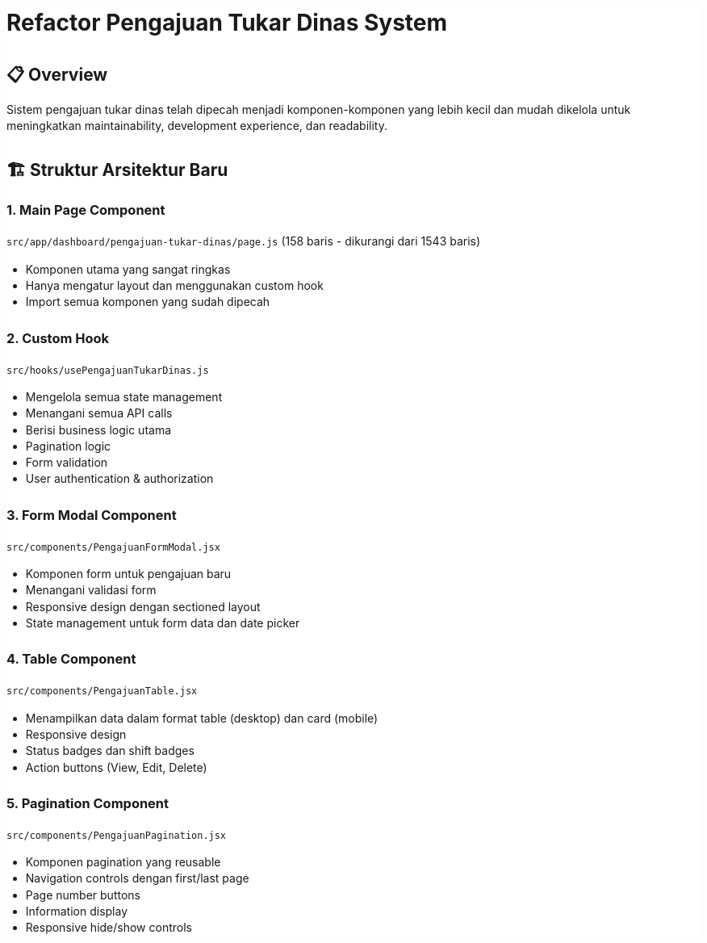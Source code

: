 # Refactor Pengajuan Tukar Dinas System

## 📋 Overview

Sistem pengajuan tukar dinas telah dipecah menjadi komponen-komponen yang lebih kecil dan mudah dikelola untuk meningkatkan maintainability, development experience, dan readability.

## 🏗️ Struktur Arsitektur Baru

### 1. **Main Page Component**

`src/app/dashboard/pengajuan-tukar-dinas/page.js` (158 baris - dikurangi dari 1543 baris)

- Komponen utama yang sangat ringkas
- Hanya mengatur layout dan menggunakan custom hook
- Import semua komponen yang sudah dipecah

### 2. **Custom Hook**

`src/hooks/usePengajuanTukarDinas.js`

- Mengelola semua state management
- Menangani semua API calls
- Berisi business logic utama
- Pagination logic
- Form validation
- User authentication & authorization

### 3. **Form Modal Component**

`src/components/PengajuanFormModal.jsx`

- Komponen form untuk pengajuan baru
- Menangani validasi form
- Responsive design dengan sectioned layout
- State management untuk form data dan date picker

### 4. **Table Component**

`src/components/PengajuanTable.jsx`

- Menampilkan data dalam format table (desktop) dan card (mobile)
- Responsive design
- Status badges dan shift badges
- Action buttons (View, Edit, Delete)

### 5. **Pagination Component**

`src/components/PengajuanPagination.jsx`

- Komponen pagination yang reusable
- Navigation controls dengan first/last page
- Page number buttons
- Information display
- Responsive hide/show controls
